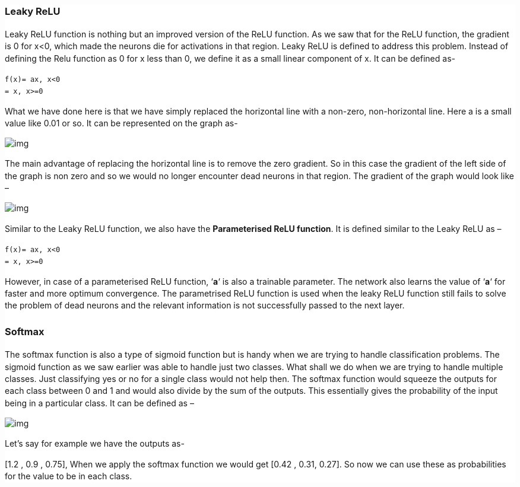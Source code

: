  

### Leaky ReLU

Leaky ReLU function is nothing but an improved version of the ReLU function. As we saw that for the ReLU function, the gradient is 0 for x<0, which made the neurons die for activations in that region. Leaky ReLU is defined to address this problem. Instead of defining the Relu function as 0 for x less than 0, we define it as a small linear component of x. It can be defined as-

```
f(x)= ax, x<0
= x, x>=0
```

What we have done here is that we have simply replaced the horizontal line with a non-zero, non-horizontal line. Here a is a small value like 0.01 or so. It can be represented on the graph as-

![img](https://s3-ap-south-1.amazonaws.com/av-blog-media/wp-content/uploads/2017/10/17161552/leaky-relu-300x300.png)

The main advantage of replacing the horizontal line is to remove the zero gradient. So in this case the gradient of the left side of the graph is non zero and so we would no longer encounter dead neurons in that region. The gradient of the graph would look like –

![img](https://s3-ap-south-1.amazonaws.com/av-blog-media/wp-content/uploads/2017/10/17161626/leaky-relu-derivative-300x300.png)

Similar to the Leaky ReLU function, we also have the **Parameterised ReLU function**. It is defined similar to the Leaky ReLU as –

```
f(x)= ax, x<0
= x, x>=0
```

However, in case of a parameterised ReLU function, ‘**a**‘ is also a trainable parameter. The network also learns the value of ‘**a**‘ for faster and more optimum convergence. The parametrised ReLU function is used when the leaky ReLU function still fails to solve the problem of dead neurons and the relevant information is not successfully passed to the next layer.

 

### Softmax

The softmax function is also a type of sigmoid function but is handy when we are trying to handle classification problems. The sigmoid function as we saw earlier was able to handle just two classes. What shall we do when we are trying to handle multiple classes. Just classifying yes or no for a single class would not help then. The softmax function would squeeze the outputs for each class between 0 and 1 and would also divide by the sum of the outputs. This essentially gives the probability of the input being in a particular class. It can be defined as –

![img](https://s3-ap-south-1.amazonaws.com/av-blog-media/wp-content/uploads/2017/10/17014509/softmax.png)

Let’s say for example we have the outputs as-

[1.2 , 0.9 , 0.75], When we apply the softmax function we would get [0.42 ,  0.31, 0.27]. So now we can use these as probabilities for the value to be in each class.


